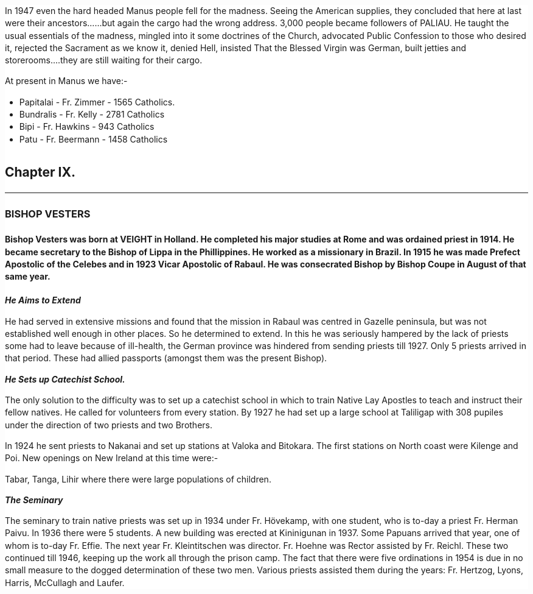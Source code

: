 In 1947 even the hard headed Manus people fell for the madness. Seeing the American supplies, they concluded that here at last were their ancestors......but again the cargo had the wrong address. 3,000 people became followers of PALIAU. He taught the usual essentials of the madness, mingled into it some doctrines of the Church, advocated Public Confession to those who desired it, rejected the Sacrament as we know it, denied Hell, insisted That the Blessed Virgin was German, built jetties and storerooms....they are still waiting for their cargo.

At present in Manus we have:-
- Papitalai - Fr. Zimmer - 1565 Catholics.
- Bundralis - Fr. Kelly - 2781 Catholics
- Bipi - Fr. Hawkins - 943 Catholics
- Patu - Fr. Beermann - 1458 Catholics


## Chapter IX.
---
### BISHOP VESTERS

#### Bishop Vesters was born at VEIGHT in Holland. He completed his major studies at Rome and was ordained priest in 1914. He became secretary to the Bishop of Lippa in the Phillippines. He worked as a missionary in Brazil. In 1915 he was made Prefect Apostolic of the Celebes and in 1923 Vicar Apostolic of Rabaul. He was consecrated Bishop by Bishop Coupe in August of that same year.

***He Aims to Extend***

He had served in extensive missions and found that the mission in Rabaul was centred in Gazelle peninsula, but was not established well enough in other places. So he determined to extend. In this he was seriously hampered by the lack of priests some had to leave because of ill-health, the German province was hindered from sending priests till 1927. Only 5 priests arrived in that period. These had allied passports (amongst them was the present Bishop).

***He Sets up Catechist School.***

The only solution to the difficulty was to set up a catechist school in which to train Native Lay Apostles to teach and instruct their fellow natives. He called for volunteers from every station. By 1927 he had set up a large school at Taliligap with 308 pupiles under the direction of two priests and two Brothers.

In 1924 he sent priests to Nakanai and set up stations at Valoka and Bitokara. The first stations on North coast were Kilenge and Poi. New openings on New Ireland at this time were:- 

Tabar, Tanga, Lihir where there were large populations of children.

***The Seminary***

The seminary to train native priests was set up in 1934 under Fr. Hövekamp, with one student, who is to-day a priest Fr. Herman Paivu. In 1936 there were 5 students. A new building was erected at Kininigunan in 1937. Some Papuans arrived that year, one of whom is to-day Fr. Effie. The next year Fr. Kleintitschen was director. Fr. Hoehne was Rector assisted by Fr. Reichl. These two continued till 1946, keeping up the work all through the prison camp. The fact that there were five ordinations in 1954 is due in no small measure to the dogged determination of these two men. Various priests assisted them during the years: Fr. Hertzog, Lyons, Harris, McCullagh and Laufer.
